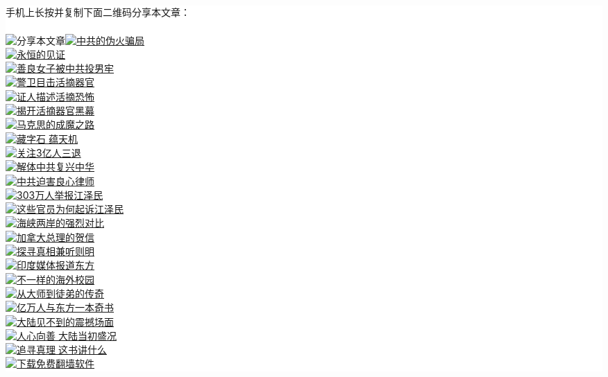 ####
手机上长按并复制下面二维码分享本文章：<br><br><img src="http://www.hehaibao.com/qr/index.php?m=1&e=L&p=10&t=&d=https://github.com/asdfghy6/djy/blob/master/gb/15/6/3/n4448777.md%231" title="分享本文章"></td><td VALIGN=TOP><a href="https://github.com/asdfghy6/djy/blob/master/gb/16/1/21/n4622075.md?dfh#1" target="_blank"><img src="https://raw.githubusercontent.com/asdfghy6/djy/master/gb/300/wei-f1.jpg" title="中共的伪火骗局"  alt="中共的伪火骗局"></a><br><a href="https://github.com/asdfghy6/yh/blob/master/README.md?dfh#1" target="_blank"><img src="https://raw.githubusercontent.com/asdfghy6/djy/master/gb/300/yong-h.jpg" title="永恒的见证"  alt="永恒的见证"></a><br><a href="https://github.com/asdfghy6/djy/blob/master/gb/13/9/29/n3974789.md?dfh#1" target="_blank"><img src="https://raw.githubusercontent.com/asdfghy6/djy/master/gb/300/shang-lnz.jpg" title="善良女子被中共投男牢"  alt="善良女子被中共投男牢"></a><br><a href="https://github.com/asdfghy6/djy/blob/master/gb/16/3/16/n4663449.md?dfh#1" target="_blank"><img src="https://raw.githubusercontent.com/asdfghy6/djy/master/gb/300/huo-z3.jpg" title="警卫目击活摘器官"  alt="警卫目击活摘器官"></a><br><a href="https://github.com/asdfghy6/djy/blob/master/gb/16/8/7/n8177641.md?dfh#1" target="_blank"><img src="https://raw.githubusercontent.com/asdfghy6/djy/master/gb/300/huo-z4.jpg" title="证人描述活摘恐怖"  alt="证人描述活摘恐怖"></a><br><a href="https://github.com/asdfghy6/djy/blob/master/gb/10/4/19/n2881569.md?dfh#1" target="_blank"><img src="https://raw.githubusercontent.com/asdfghy6/djy/master/gb/300/huo-z1.jpg" title="揭开活摘器官黑幕"  alt="揭开活摘器官黑幕"></a><br><a href="https://github.com/asdfghy6/djy/blob/master/gb/10/11/7/n3077476.md?dfh#1" target="_blank"><img src="https://raw.githubusercontent.com/asdfghy6/djy/master/gb/300/ma-ks.jpg" title="马克思的成魔之路"  alt="马克思的成魔之路"></a><br><a href="https://github.com/asdfghy6/djy/blob/master/gb/14/6/9/n4173977.md?dfh#1" target="_blank"><img src="https://raw.githubusercontent.com/asdfghy6/djy/master/gb/300/chang-zs.jpg" title="藏字石 蕴天机"  alt="藏字石 蕴天机"></a><br><a href="https://github.com/asdfghy6/djy/blob/master/gb/18/5/10/n10381511.md?dfh#1" target="_blank"><img src="https://raw.githubusercontent.com/asdfghy6/djy/master/gb/300/st1.jpg" title="关注3亿人三退"  alt="关注3亿人三退"></a><br><a href="https://github.com/asdfghy6/djy/blob/master/gb/18/3/21/n10237682.md?dfh#1" target="_blank"><img src="https://raw.githubusercontent.com/asdfghy6/djy/master/gb/300/jie-t.jpg" title="解体中共复兴中华"  alt="解体中共复兴中华"></a><br><a href="https://github.com/asdfghy6/djy/blob/master/gb/9/2/9/n2422991.md?dfh#1" target="_blank"><img src="https://raw.githubusercontent.com/asdfghy6/djy/master/gb/300/gao-zs.jpg" title="中共迫害良心律师"  alt="中共迫害良心律师"></a><br><a href="https://github.com/asdfghy6/djy/blob/master/gb/18/12/9/n10900044.md?dfh#1" target="_blank"><img src="https://raw.githubusercontent.com/asdfghy6/djy/master/gb/300/sj1.jpg" title="303万人举报江泽民"  alt="303万人举报江泽民"></a><br><a href="https://github.com/asdfghy6/djy/blob/master/gb/18/8/28/n10672014.md?dfh#1" target="_blank"><img src="https://raw.githubusercontent.com/asdfghy6/djy/master/gb/300/sj2.jpg" title="这些官员为何起诉江泽民"  alt="这些官员为何起诉江泽民"></a><br><a href="https://github.com/asdfghy6/djy/blob/master/gb/8/12/18/n2367165.md?dfh#1" target="_blank"><img src="https://raw.githubusercontent.com/asdfghy6/djy/master/gb/300/liangan.jpg" title="海峡两岸的强烈对比"  alt="海峡两岸的强烈对比"></a><br><a href="https://github.com/asdfghy6/djy/blob/master/gb/15/5/5/n4427238.md?dfh#1" target="_blank"><img src="https://raw.githubusercontent.com/asdfghy6/djy/master/gb/300/jia-ndzl.jpg" title="加拿大总理的贺信"  alt="加拿大总理的贺信"></a><br><a href="https://github.com/asdfghy6/djy/blob/master/gb/11/6/17/n3289382.md?dfh#1" target="_blank">
<img src="https://raw.githubusercontent.com/asdfghy6/djy/master/gb/300/xiao-wd.jpg" title="探寻真相兼听则明"  alt="探寻真相兼听则明"></a><br><a href="https://github.com/asdfghy6/djy/blob/master/gb/18/10/27/n10812623.md?dfh#1" target="_blank"><img src="https://raw.githubusercontent.com/asdfghy6/djy/master/gb/300/yindu.jpg" title="印度媒体报道东方"  alt="印度媒体报道东方"></a><br><a href="https://github.com/asdfghy6/djy/blob/master/gb/18/6/9/n10469652.md?dfh#1" target="_blank"><img src="https://raw.githubusercontent.com/asdfghy6/djy/master/gb/300/xie-j.jpg" title="不一样的海外校园"  alt="不一样的海外校园"></a><br><a href="https://github.com/asdfghy6/djy/blob/master/gb/7/4/5/n1669415.md?dfh#1" target="_blank"><img src="https://raw.githubusercontent.com/asdfghy6/djy/master/gb/300/li-up.jpg" title="从大师到徒弟的传奇"  alt="从大师到徒弟的传奇"></a><br><a href="https://github.com/asdfghy6/djy/blob/master/gb/17/5/26/n9191512.md?dfh#1" target="_blank"><img src="https://raw.githubusercontent.com/asdfghy6/djy/master/gb/300/zfl2.jpg" title="亿万人与东方一本奇书"  alt="亿万人与东方一本奇书"></a><br><a href="https://github.com/asdfghy6/djy/blob/master/gb/13/11/27/n4020290.md?dfh#1" target="_blank"><img src="https://raw.githubusercontent.com/asdfghy6/djy/master/gb/300/zhen-h.jpg" title="大陆见不到的震撼场面"  alt="大陆见不到的震撼场面"></a><br><a href="https://github.com/asdfghy6/djy/blob/master/gb/15/7/17/n4482910.md?dfh#1" target="_blank"><img src="https://raw.githubusercontent.com/asdfghy6/djy/master/gb/300/dalu-sk.jpg" title="人心向善 大陆当初盛况"  alt="人心向善 大陆当初盛况"></a><br><a href="https://github.com/asdfghy6/djy/blob/master/gb/9/10/15/n2689419.md?dfh#1" target="_blank"><img src="https://raw.githubusercontent.com/asdfghy6/djy/master/gb/300/zfl1.jpg" title="追寻真理 这书讲什么"  alt="追寻真理 这书讲什么"></a><br><a href="https://github.com/asdfghy6/fq/blob/master/README.md?dfh#1" target="_blank"><img src="https://raw.githubusercontent.com/asdfghy6/djy/master/gb/300/fq1.jpg" title="下载免费翻墙软件"  alt="下载免费翻墙软件"></a><br></td></tr></table>
